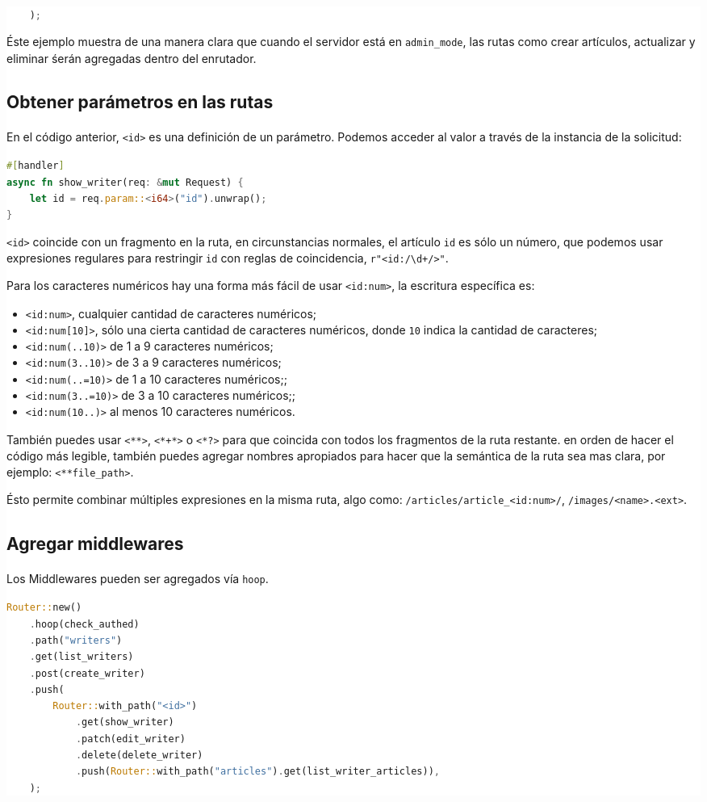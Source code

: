 ```rust
    );
```

Éste ejemplo muestra de una manera clara que cuando el servidor está en `admin_mode`, las rutas como crear artículos, actualizar y eliminar śerán agregadas dentro del enrutador.

## Obtener parámetros en las rutas

En el código anterior, `<id>` es una definición de un parámetro. Podemos acceder al valor a través de la instancia de la solicitud:

```rust
#[handler]
async fn show_writer(req: &mut Request) {
    let id = req.param::<i64>("id").unwrap();
}
```

`<id>` coincide con un fragmento en la ruta, en circunstancias normales, el artículo `id` es sólo un número, que podemos usar expresiones regulares para restringir `id` con reglas de coincidencia, `r"<id:/\d+/>"`.

Para los caracteres numéricos hay una forma más fácil de usar `<id:num>`, la escritura específica es:

- `<id:num>`, cualquier cantidad de caracteres numéricos;
- `<id:num[10]>`, sólo una cierta cantidad de caracteres numéricos, donde `10` indica la cantidad de caracteres;
- `<id:num(..10)>` de 1 a 9 caracteres numéricos;
- `<id:num(3..10)>` de 3 a 9 caracteres numéricos;
- `<id:num(..=10)>` de 1 a 10 caracteres numéricos;;
- `<id:num(3..=10)>` de 3 a 10 caracteres numéricos;;
- `<id:num(10..)>` al menos 10 caracteres numéricos.

También puedes usar `<**>`, `<*+*>` o `<*?>` para que coincida con todos los fragmentos de la ruta restante.
en orden de hacer el código más legible, también puedes agregar nombres apropiados para hacer que la semántica de la ruta sea mas clara, por ejemplo: `<**file_path>`.

Ésto permite combinar múltiples expresiones en la misma ruta, algo como: `/articles/article_<id:num>/`, `/images/<name>.<ext>`.

## Agregar middlewares

Los Middlewares pueden ser agregados vía `hoop`.

```rust
Router::new()
    .hoop(check_authed)
    .path("writers")
    .get(list_writers)
    .post(create_writer)
    .push(
        Router::with_path("<id>")
            .get(show_writer)
            .patch(edit_writer)
            .delete(delete_writer)
            .push(Router::with_path("articles").get(list_writer_articles)),
    );
```
